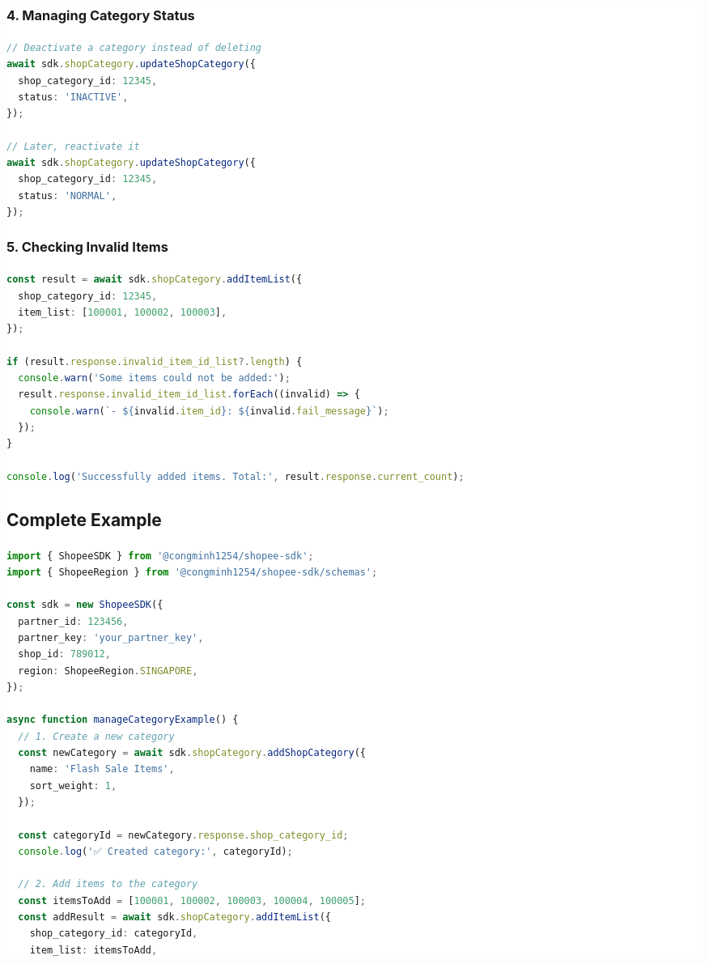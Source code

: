 ```typescript
```

### 4. Managing Category Status

```typescript
// Deactivate a category instead of deleting
await sdk.shopCategory.updateShopCategory({
  shop_category_id: 12345,
  status: 'INACTIVE',
});

// Later, reactivate it
await sdk.shopCategory.updateShopCategory({
  shop_category_id: 12345,
  status: 'NORMAL',
});
```

### 5. Checking Invalid Items

```typescript
const result = await sdk.shopCategory.addItemList({
  shop_category_id: 12345,
  item_list: [100001, 100002, 100003],
});

if (result.response.invalid_item_id_list?.length) {
  console.warn('Some items could not be added:');
  result.response.invalid_item_id_list.forEach((invalid) => {
    console.warn(`- ${invalid.item_id}: ${invalid.fail_message}`);
  });
}

console.log('Successfully added items. Total:', result.response.current_count);
```

## Complete Example

```typescript
import { ShopeeSDK } from '@congminh1254/shopee-sdk';
import { ShopeeRegion } from '@congminh1254/shopee-sdk/schemas';

const sdk = new ShopeeSDK({
  partner_id: 123456,
  partner_key: 'your_partner_key',
  shop_id: 789012,
  region: ShopeeRegion.SINGAPORE,
});

async function manageCategoryExample() {
  // 1. Create a new category
  const newCategory = await sdk.shopCategory.addShopCategory({
    name: 'Flash Sale Items',
    sort_weight: 1,
  });
  
  const categoryId = newCategory.response.shop_category_id;
  console.log('✅ Created category:', categoryId);
  
  // 2. Add items to the category
  const itemsToAdd = [100001, 100002, 100003, 100004, 100005];
  const addResult = await sdk.shopCategory.addItemList({
    shop_category_id: categoryId,
    item_list: itemsToAdd,
```